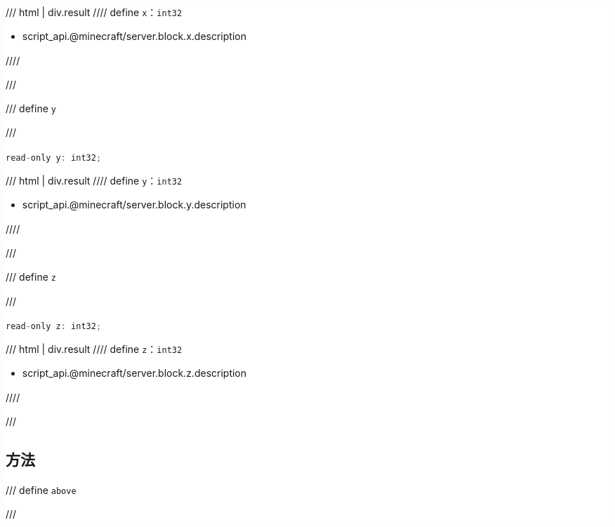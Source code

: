 /// html | div.result
//// define
`x`：`int32`

- script_api.@minecraft/server.block.x.description


////

///


/// define
`y`


///

```js
read-only y: int32;
```

/// html | div.result
//// define
`y`：`int32`

- script_api.@minecraft/server.block.y.description


////

///


/// define
`z`


///

```js
read-only z: int32;
```

/// html | div.result
//// define
`z`：`int32`

- script_api.@minecraft/server.block.z.description


////

///


## 方法

/// define
`above`


///
